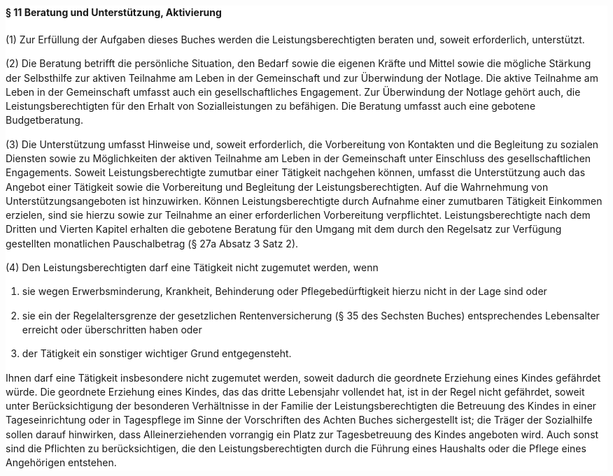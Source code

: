 #### § 11 Beratung und Unterstützung, Aktivierung

(1) Zur Erfüllung der Aufgaben dieses Buches werden die
Leistungsberechtigten beraten und, soweit erforderlich, unterstützt.

(2) Die Beratung betrifft die persönliche Situation, den Bedarf sowie
die eigenen Kräfte und Mittel sowie die mögliche Stärkung der
Selbsthilfe zur aktiven Teilnahme am Leben in der Gemeinschaft und zur
Überwindung der Notlage. Die aktive Teilnahme am Leben in der
Gemeinschaft umfasst auch ein gesellschaftliches Engagement. Zur
Überwindung der Notlage gehört auch, die Leistungsberechtigten für den
Erhalt von Sozialleistungen zu befähigen. Die Beratung umfasst auch
eine gebotene Budgetberatung.

(3) Die Unterstützung umfasst Hinweise und, soweit erforderlich, die
Vorbereitung von Kontakten und die Begleitung zu sozialen Diensten
sowie zu Möglichkeiten der aktiven Teilnahme am Leben in der
Gemeinschaft unter Einschluss des gesellschaftlichen Engagements.
Soweit Leistungsberechtigte zumutbar einer Tätigkeit nachgehen können,
umfasst die Unterstützung auch das Angebot einer Tätigkeit sowie die
Vorbereitung und Begleitung der Leistungsberechtigten. Auf die
Wahrnehmung von Unterstützungsangeboten ist hinzuwirken. Können
Leistungsberechtigte durch Aufnahme einer zumutbaren Tätigkeit
Einkommen erzielen, sind sie hierzu sowie zur Teilnahme an einer
erforderlichen Vorbereitung verpflichtet. Leistungsberechtigte nach
dem Dritten und Vierten Kapitel erhalten die gebotene Beratung für den
Umgang mit dem durch den Regelsatz zur Verfügung gestellten
monatlichen Pauschalbetrag (§ 27a Absatz 3 Satz 2).

(4) Den Leistungsberechtigten darf eine Tätigkeit nicht zugemutet
werden, wenn

1.  sie wegen Erwerbsminderung, Krankheit, Behinderung oder
    Pflegebedürftigkeit hierzu nicht in der Lage sind oder


2.  sie ein der Regelaltersgrenze der gesetzlichen Rentenversicherung (§
    35 des Sechsten Buches) entsprechendes Lebensalter erreicht oder
    überschritten haben oder


3.  der Tätigkeit ein sonstiger wichtiger Grund entgegensteht.



Ihnen darf eine Tätigkeit insbesondere nicht zugemutet werden, soweit
dadurch die geordnete Erziehung eines Kindes gefährdet würde. Die
geordnete Erziehung eines Kindes, das das dritte Lebensjahr vollendet
hat, ist in der Regel nicht gefährdet, soweit unter Berücksichtigung
der besonderen Verhältnisse in der Familie der Leistungsberechtigten
die Betreuung des Kindes in einer Tageseinrichtung oder in Tagespflege
im Sinne der Vorschriften des Achten Buches sichergestellt ist; die
Träger der Sozialhilfe sollen darauf hinwirken, dass Alleinerziehenden
vorrangig ein Platz zur Tagesbetreuung des Kindes angeboten wird. Auch
sonst sind die Pflichten zu berücksichtigen, die den
Leistungsberechtigten durch die Führung eines Haushalts oder die
Pflege eines Angehörigen entstehen.
